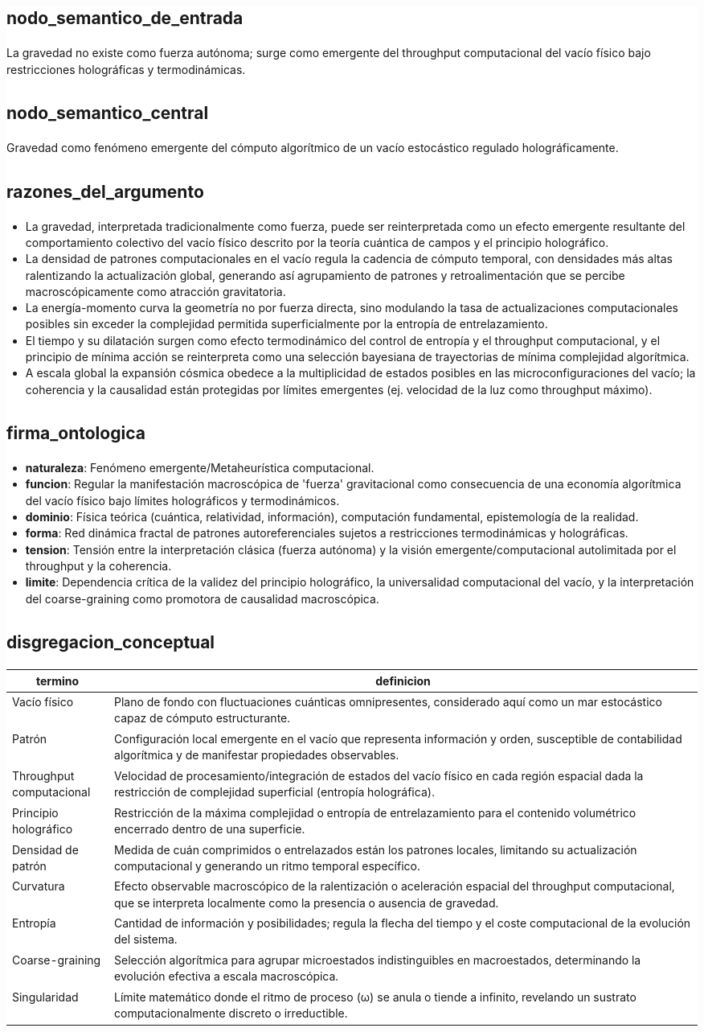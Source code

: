 ## nodo_semantico_de_entrada

La gravedad no existe como fuerza autónoma; surge como emergente del throughput computacional del vacío físico bajo restricciones holográficas y termodinámicas.

## nodo_semantico_central

Gravedad como fenómeno emergente del cómputo algorítmico de un vacío estocástico regulado holográficamente.

## razones_del_argumento

- La gravedad, interpretada tradicionalmente como fuerza, puede ser reinterpretada como un efecto emergente resultante del comportamiento colectivo del vacío físico descrito por la teoría cuántica de campos y el principio holográfico.
- La densidad de patrones computacionales en el vacío regula la cadencia de cómputo temporal, con densidades más altas ralentizando la actualización global, generando así agrupamiento de patrones y retroalimentación que se percibe macroscópicamente como atracción gravitatoria.
- La energía-momento curva la geometría no por fuerza directa, sino modulando la tasa de actualizaciones computacionales posibles sin exceder la complejidad permitida superficialmente por la entropía de entrelazamiento.
- El tiempo y su dilatación surgen como efecto termodinámico del control de entropía y el throughput computacional, y el principio de mínima acción se reinterpreta como una selección bayesiana de trayectorias de mínima complejidad algorítmica.
- A escala global la expansión cósmica obedece a la multiplicidad de estados posibles en las microconfiguraciones del vacío; la coherencia y la causalidad están protegidas por límites emergentes (ej. velocidad de la luz como throughput máximo).

## firma_ontologica

- **naturaleza**: Fenómeno emergente/Metaheurística computacional.
- **funcion**: Regular la manifestación macroscópica de 'fuerza' gravitacional como consecuencia de una economía algorítmica del vacío físico bajo límites holográficos y termodinámicos.
- **dominio**: Física teórica (cuántica, relatividad, información), computación fundamental, epistemología de la realidad.
- **forma**: Red dinámica fractal de patrones autoreferenciales sujetos a restricciones termodinámicas y holográficas.
- **tension**: Tensión entre la interpretación clásica (fuerza autónoma) y la visión emergente/computacional autolimitada por el throughput y la coherencia.
- **limite**: Dependencia crítica de la validez del principio holográfico, la universalidad computacional del vacío, y la interpretación del coarse-graining como promotora de causalidad macroscópica.

## disgregacion_conceptual

| termino | definicion |
| --- | --- |
| Vacío físico | Plano de fondo con fluctuaciones cuánticas omnipresentes, considerado aquí como un mar estocástico capaz de cómputo estructurante. |
| Patrón | Configuración local emergente en el vacío que representa información y orden, susceptible de contabilidad algorítmica y de manifestar propiedades observables. |
| Throughput computacional | Velocidad de procesamiento/integración de estados del vacío físico en cada región espacial dada la restricción de complejidad superficial (entropía holográfica). |
| Principio holográfico | Restricción de la máxima complejidad o entropía de entrelazamiento para el contenido volumétrico encerrado dentro de una superficie. |
| Densidad de patrón | Medida de cuán comprimidos o entrelazados están los patrones locales, limitando su actualización computacional y generando un ritmo temporal específico. |
| Curvatura | Efecto observable macroscópico de la ralentización o aceleración espacial del throughput computacional, que se interpreta localmente como la presencia o ausencia de gravedad. |
| Entropía | Cantidad de información y posibilidades; regula la flecha del tiempo y el coste computacional de la evolución del sistema. |
| Coarse-graining | Selección algorítmica para agrupar microestados indistinguibles en macroestados, determinando la evolución efectiva a escala macroscópica. |
| Singularidad | Límite matemático donde el ritmo de proceso (ω) se anula o tiende a infinito, revelando un sustrato computacionalmente discreto o irreductible. |
